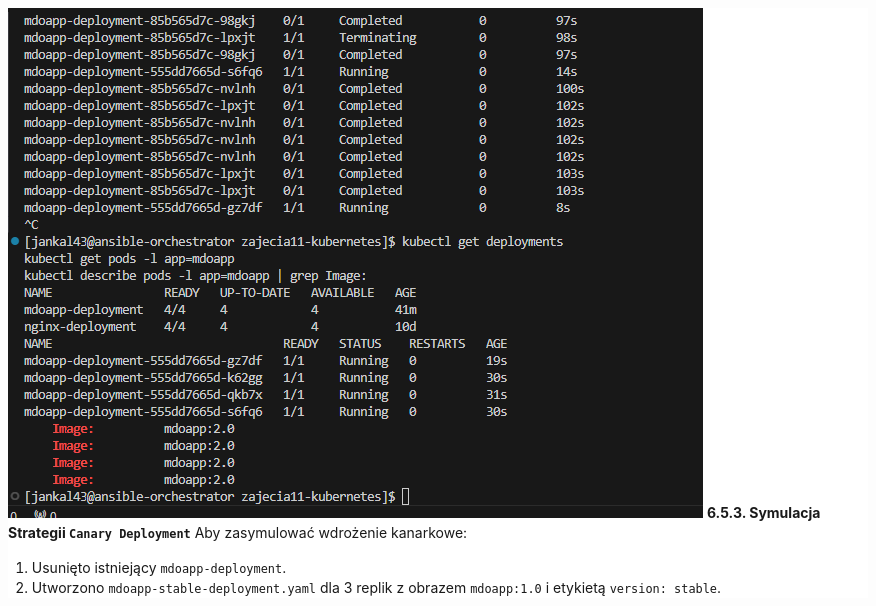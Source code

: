 ![screen](screenshot/zaj11_26.png)
**6.5.3. Symulacja Strategii `Canary Deployment`**
Aby zasymulować wdrożenie kanarkowe:
1.  Usunięto istniejący `mdoapp-deployment`.
2.  Utworzono `mdoapp-stable-deployment.yaml` dla 3 replik z obrazem `mdoapp:1.0` i etykietą `version: stable`.